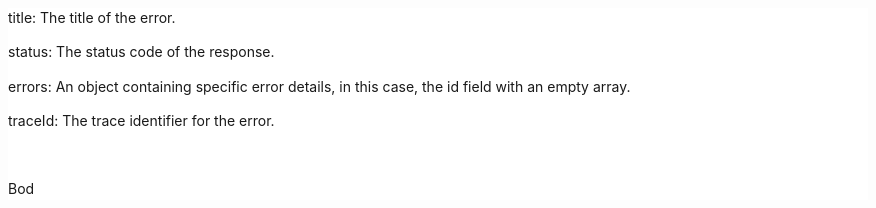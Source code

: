 title: The title of the error.

status: The status code of the response.

errors: An object containing specific error details, in this case, the id field with an empty array.

traceId: The trace identifier for the error.

﻿

Bod
